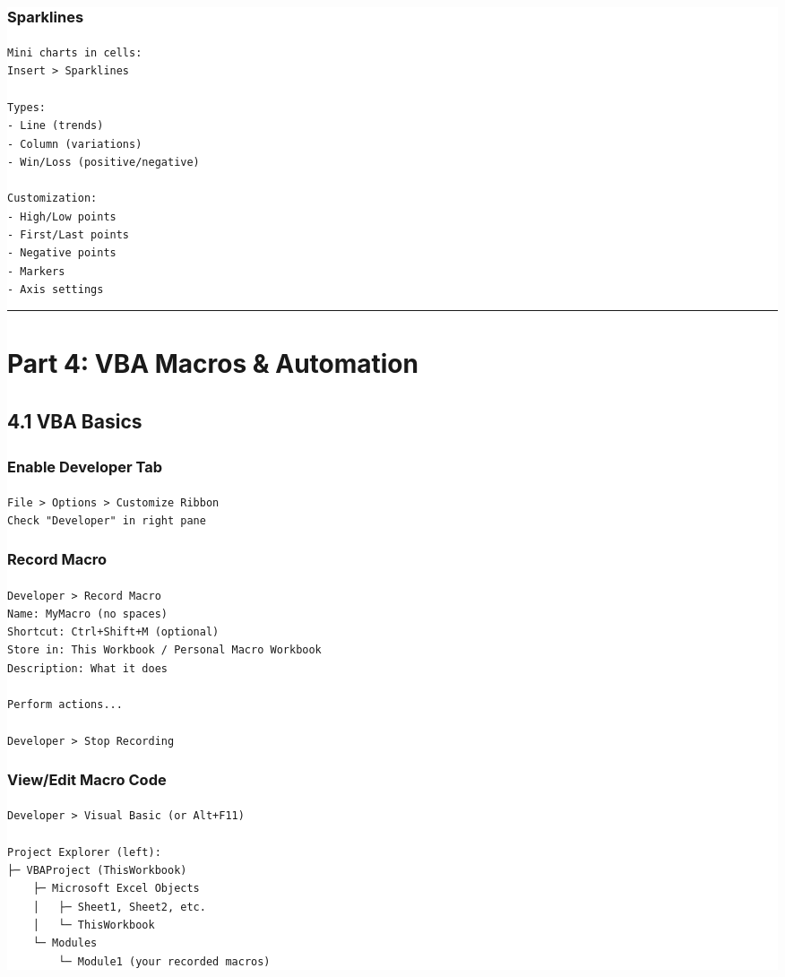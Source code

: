 ### Sparklines
```
Mini charts in cells:
Insert > Sparklines

Types:
- Line (trends)
- Column (variations)
- Win/Loss (positive/negative)

Customization:
- High/Low points
- First/Last points
- Negative points
- Markers
- Axis settings
```

---

# Part 4: VBA Macros & Automation

## 4.1 VBA Basics

### Enable Developer Tab
```
File > Options > Customize Ribbon
Check "Developer" in right pane
```

### Record Macro
```
Developer > Record Macro
Name: MyMacro (no spaces)
Shortcut: Ctrl+Shift+M (optional)
Store in: This Workbook / Personal Macro Workbook
Description: What it does

Perform actions...

Developer > Stop Recording
```

### View/Edit Macro Code
```
Developer > Visual Basic (or Alt+F11)

Project Explorer (left):
├─ VBAProject (ThisWorkbook)
    ├─ Microsoft Excel Objects
    │   ├─ Sheet1, Sheet2, etc.
    │   └─ ThisWorkbook
    └─ Modules
        └─ Module1 (your recorded macros)
```
